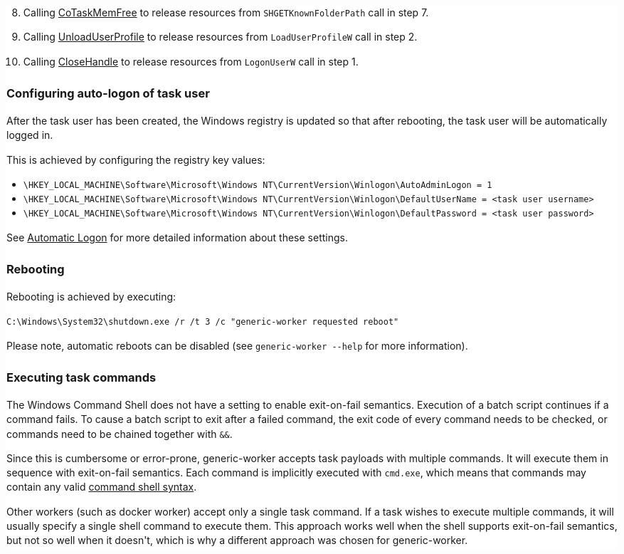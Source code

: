 8) Calling [CoTaskMemFree](CoTaskMemFree) to release resources from
`SHGETKnownFolderPath` call in step 7.

9) Calling
[UnloadUserProfile](https://docs.microsoft.com/en-us/windows/desktop/api/userenv/nf-userenv-unloaduserprofile)
to release resources from `LoadUserProfileW` call in step 2.

10) Calling
[CloseHandle](https://msdn.microsoft.com/en-us/library/windows/desktop/ms724211%28v=vs.85%29.aspx?f=255&MSPPError=-2147217396)
to release resources from `LogonUserW` call in step 1.


### Configuring auto-logon of task user

After the task user has been created, the Windows registry is updated so that
after rebooting, the task user will be automatically logged in.

This is achieved by configuring the registry key values:

* `\HKEY_LOCAL_MACHINE\Software\Microsoft\Windows NT\CurrentVersion\Winlogon\AutoAdminLogon = 1`
* `\HKEY_LOCAL_MACHINE\Software\Microsoft\Windows NT\CurrentVersion\Winlogon\DefaultUserName = <task user username>`
* `\HKEY_LOCAL_MACHINE\Software\Microsoft\Windows NT\CurrentVersion\Winlogon\DefaultPassword = <task user password>`

See [Automatic
Logon](https://docs.microsoft.com/en-us/windows/desktop/secauthn/msgina-dll-features)
for more detailed information about these settings.

### Rebooting

Rebooting is achieved by executing:

```
C:\Windows\System32\shutdown.exe /r /t 3 /c "generic-worker requested reboot"
```

Please note, automatic reboots can be disabled (see `generic-worker --help` for
more information).

### Executing task commands

The Windows Command Shell does not have a setting to enable exit-on-fail
semantics. Execution of a batch script continues if a command fails. To cause
a batch script to exit after a failed command, the exit code of every command
needs to be checked, or commands need to be chained together with `&&`.

Since this is cumbersome or error-prone, generic-worker accepts task payloads
with multiple commands. It will execute them in sequence with exit-on-fail
semantics. Each command is implicitly executed with `cmd.exe`, which means that
commands may contain any valid [command shell syntax](https://ss64.com/nt/).

Other workers (such as docker worker) accept only a single task command. If a
task wishes to execute multiple commands, it will usually specify a single
shell command to execute them. This approach works well when the shell supports
exit-on-fail semantics, but not so well when it doesn't, which is why a
different approach was chosen for generic-worker.

